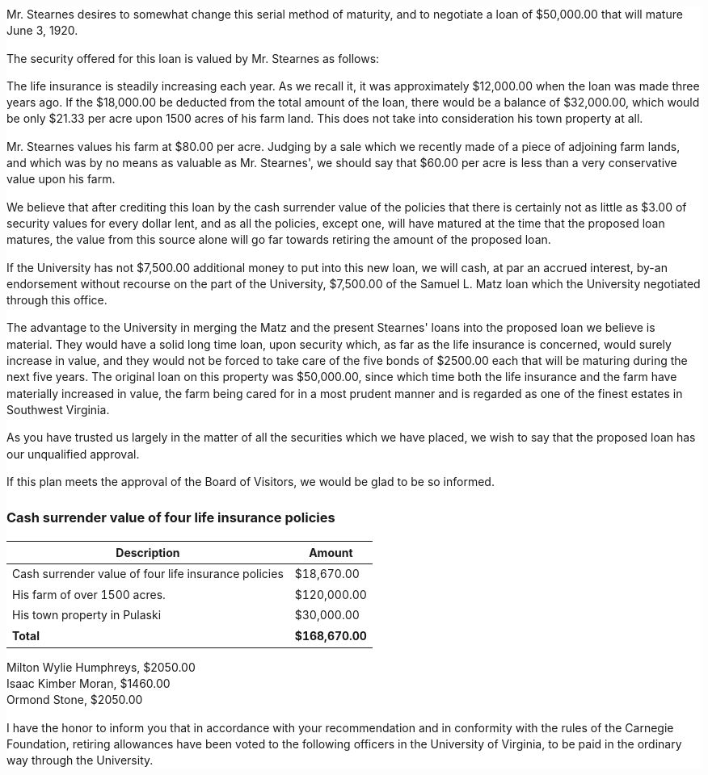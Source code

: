 Mr. Stearnes desires to somewhat change this serial method of maturity, and to negotiate a loan of $50,000.00 that will mature June 3, 1920.

The security offered for this loan is valued by Mr. Stearnes as follows:

The life insurance is steadily increasing each year. As we recall it, it was approximately $12,000.00 when the loan was made three years ago. If the $18,000.00 be deducted from the total amount of the loan, there would be a balance of $32,000.00, which would be only $21.33 per acre upon 1500 acres of his farm land. This does not take into consideration his town property at all.

Mr. Stearnes values his farm at $80.00 per acre. Judging by a sale which we recently made of a piece of adjoining farm lands, and which was by no means as valuable as Mr. Stearnes', we should say that $60.00 per acre is less than a very conservative value upon his farm.

We believe that after crediting this loan by the cash surrender value of the policies that there is certainly not as little as $3.00 of security values for every dollar lent, and as all the policies, except one, will have matured at the time that the proposed loan matures, the value from this source alone will go far towards retiring the amount of the proposed loan.

If the University has not $7,500.00 additional money to put into this new loan, we will cash, at par an accrued interest, by-an endorsement without recourse on the part of the University, $7,500.00 of the Samuel L. Matz loan which the University negotiated through this office.

The advantage to the University in merging the Matz and the present Stearnes' loans into the proposed loan we believe is material. They would have a solid long time loan, upon security which, as far as the life insurance is concerned, would surely increase in value, and they would not be forced to take care of the five bonds of $2500.00 each that will be maturing during the next five years. The original loan on this property was $50,000.00, since which time both the life insurance and the farm have materially increased in value, the farm being cared for in a most prudent manner and is regarded as one of the finest estates in Southwest Virginia.

As you have trusted us largely in the matter of all the securities which we have placed, we wish to say that the proposed loan has our unqualified approval.

If this plan meets the approval of the Board of Visitors, we would be glad to be so informed.

### Cash surrender value of four life insurance policies

| Description                               | Amount      |
|-------------------------------------------|-------------|
| Cash surrender value of four life insurance policies | $18,670.00  |
| His farm of over 1500 acres.              | $120,000.00 |
| His town property in Pulaski               | $30,000.00  |
| **Total**                                  | **$168,670.00** |

Milton Wylie Humphreys, $2050.00\
Isaac Kimber Moran, $1460.00\
Ormond Stone, $2050.00

I have the honor to inform you that in accordance with your recommendation and in conformity with the rules of the Carnegie Foundation, retiring allowances have been voted to the following officers in the University of Virginia, to be paid in the ordinary way through the University.
